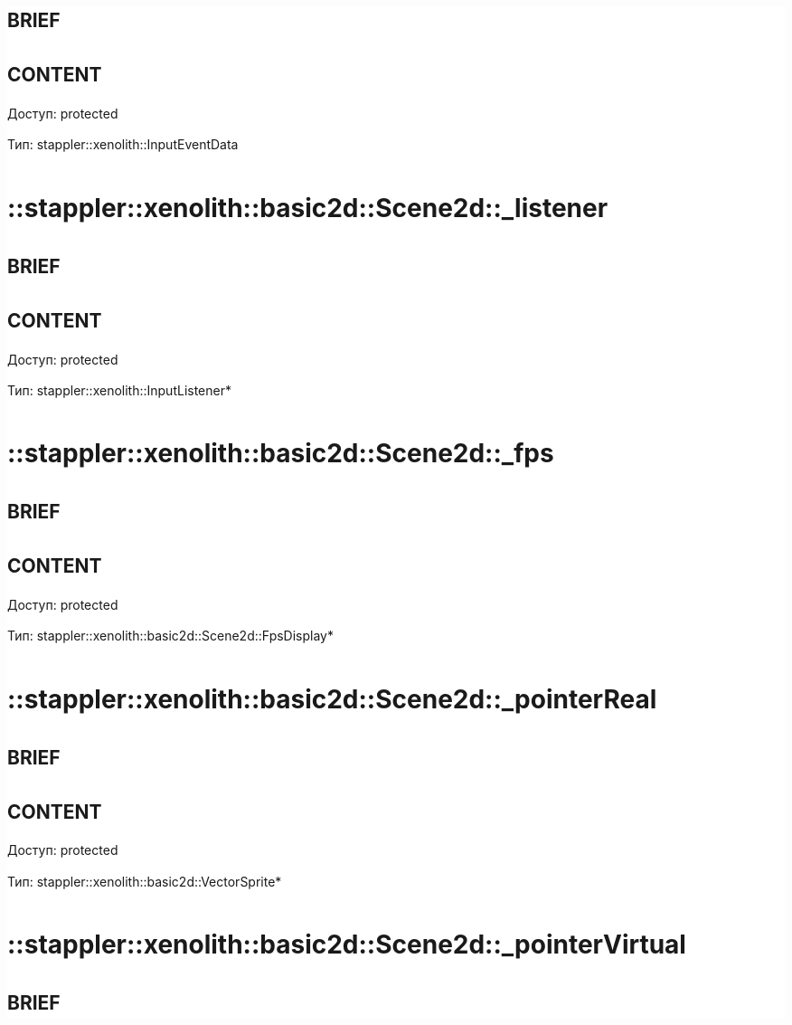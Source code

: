 ## BRIEF

## CONTENT

Доступ: protected

Тип: stappler::xenolith::InputEventData


# ::stappler::xenolith::basic2d::Scene2d::_listener

## BRIEF

## CONTENT

Доступ: protected

Тип: stappler::xenolith::InputListener*


# ::stappler::xenolith::basic2d::Scene2d::_fps

## BRIEF

## CONTENT

Доступ: protected

Тип: stappler::xenolith::basic2d::Scene2d::FpsDisplay*


# ::stappler::xenolith::basic2d::Scene2d::_pointerReal

## BRIEF

## CONTENT

Доступ: protected

Тип: stappler::xenolith::basic2d::VectorSprite*


# ::stappler::xenolith::basic2d::Scene2d::_pointerVirtual

## BRIEF
